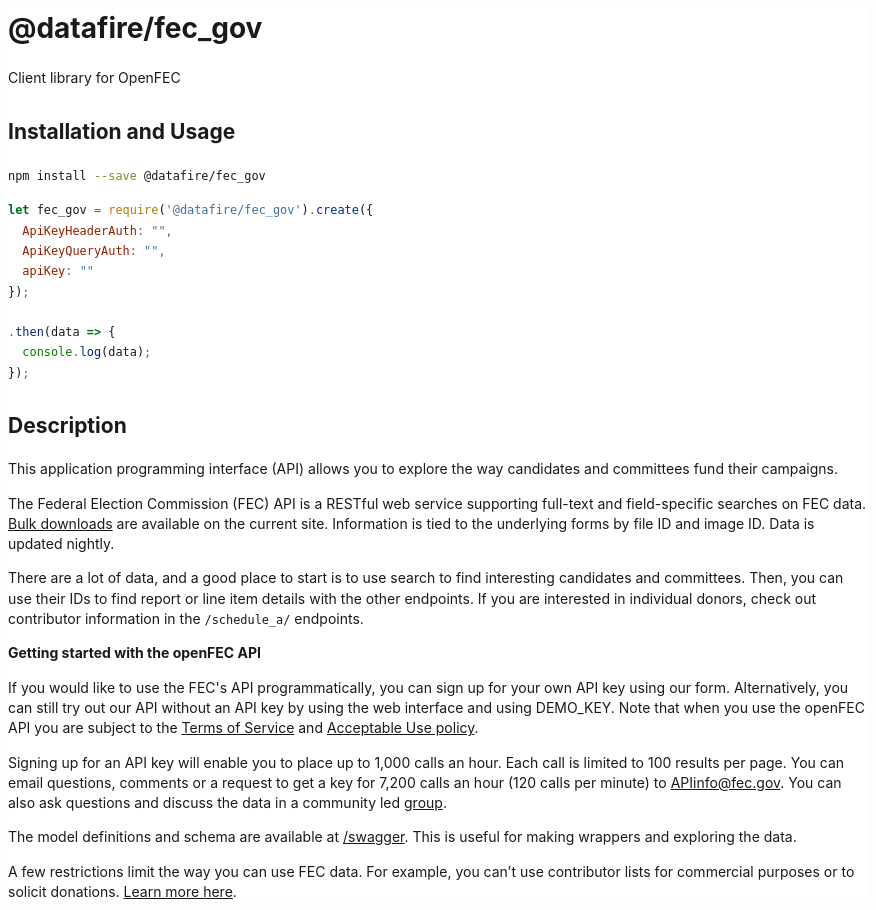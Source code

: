 # @datafire/fec_gov

Client library for OpenFEC

## Installation and Usage
```bash
npm install --save @datafire/fec_gov
```
```js
let fec_gov = require('@datafire/fec_gov').create({
  ApiKeyHeaderAuth: "",
  ApiKeyQueryAuth: "",
  apiKey: ""
});

.then(data => {
  console.log(data);
});
```

## Description

This application programming interface (API) allows you to explore the way candidates and committees fund their campaigns. 

 The Federal Election Commission (FEC) API is a RESTful web service supporting full-text and field-specific searches on FEC data. [Bulk downloads](https://www.fec.gov/data/advanced/?tab=bulk-data) are available on the current site. Information is tied to the underlying forms by file ID and image ID. Data is updated nightly. 

 There are a lot of data, and a good place to start is to use search to find interesting candidates and committees. Then, you can use their IDs to find report or line item details with the other endpoints. If you are interested in individual donors, check out contributor information in the `/schedule_a/` endpoints. 

 <b class="body" id="getting_started_head">Getting started with the openFEC API</b><br> 

 If you would like to use the FEC's API programmatically, you can sign up for your own API key using our form. Alternatively, you can still try out our API without an API key by using the web interface and using DEMO_KEY. Note that when you use the openFEC API you are subject to the [Terms of Service](https://github.com/fecgov/FEC/blob/master/TERMS-OF-SERVICE.md) and [Acceptable Use policy](https://github.com/fecgov/FEC/blob/master/ACCEPTABLE-USE-POLICY.md). 

 Signing up for an API key will enable you to place up to 1,000 calls an hour. Each call is limited to 100 results per page. You can email questions, comments or a request to get a key for 7,200 calls an hour (120 calls per minute) to <a href="mailto:APIinfo@fec.gov">APIinfo@fec.gov</a>. You can also ask questions and discuss the data in a community led [group](https://groups.google.com/forum/#!forum/fec-data). 

 The model definitions and schema are available at [/swagger](/swagger/). This is useful for making wrappers and exploring the data. 

 A few restrictions limit the way you can use FEC data. For example, you can’t use contributor lists for commercial purposes or to solicit donations. [Learn more here](https://www.fec.gov/updates/sale-or-use-contributor-information/). 

